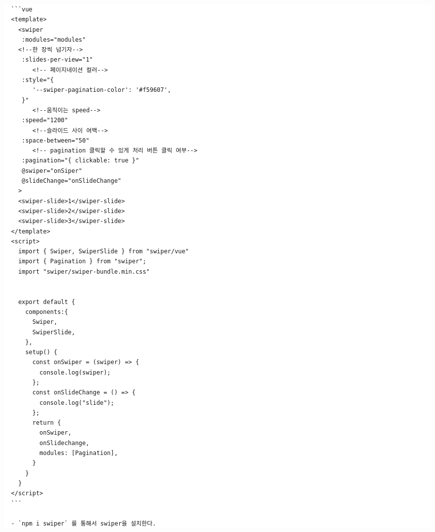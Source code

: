      ```vue
      <template>
      	<swiper
         :modules="modules"
      	<!--한 장씩 넘기자-->
         :slides-per-view="1"
      		<!-- 페이지네이션 컬러-->
         :style="{
         	'--swiper-pagination-color': '#f59607',        
         }"
      		<!--움직이는 speed-->
         :speed="1200"
      		<!--슬라이드 사이 여백-->
         :space-between="50"
      		<!-- pagination 클릭할 수 있게 처리 버튼 클릭 여부-->
         :pagination="{ clickable: true }"
         @swiper="onSiper"
         @slideChange="onSlideChange"
        >
        <swiper-slide>1</swiper-slide>
        <swiper-slide>2</swiper-slide>
        <swiper-slide>3</swiper-slide>
      </template>
      <script>
        import { Swiper, SwiperSlide } from "swiper/vue"
        import { Pagination } from "swiper";
        import "swiper/swiper-bundle.min.css"
        
        
        export default {
          components:{
            Swiper,
            SwiperSlide,
          },
          setup() {
            const onSwiper = (swiper) => {
              console.log(swiper);
            };
            const onSlideChange = () => {
              console.log("slide");
            };
            return {
              onSwiper,
              onSlidechange,
              modules: [Pagination],
            }
          }
        }
      </script>
      ```
    
      - `npm i swiper` 를 통해서 swiper을 설치한다.
    